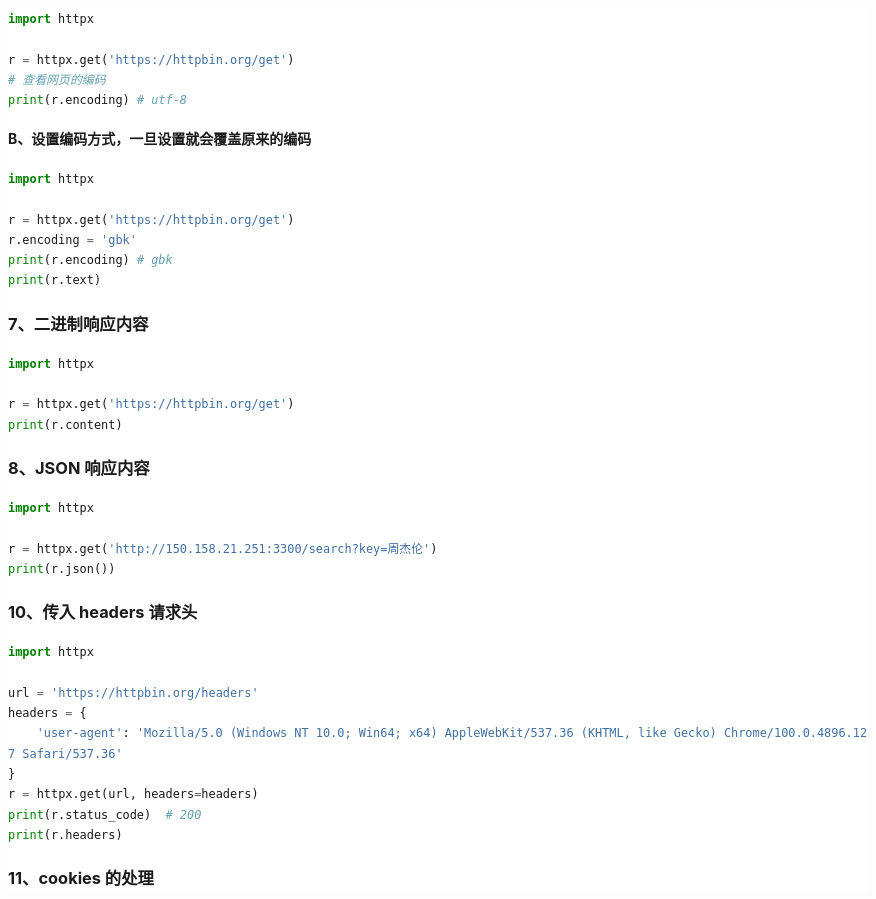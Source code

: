 ```python
import httpx

r = httpx.get('https://httpbin.org/get')
# 查看网页的编码
print(r.encoding) # utf-8
```

#### B、设置编码方式，一旦设置就会覆盖原来的编码

```python
import httpx

r = httpx.get('https://httpbin.org/get')
r.encoding = 'gbk'
print(r.encoding) # gbk
print(r.text)
```

### 7、二进制响应内容

```python
import httpx

r = httpx.get('https://httpbin.org/get')
print(r.content)
```

### 8、JSON 响应内容

```python
import httpx

r = httpx.get('http://150.158.21.251:3300/search?key=周杰伦')
print(r.json())
```

### 10、传入 headers 请求头

```python
import httpx

url = 'https://httpbin.org/headers'
headers = {
    'user-agent': 'Mozilla/5.0 (Windows NT 10.0; Win64; x64) AppleWebKit/537.36 (KHTML, like Gecko) Chrome/100.0.4896.127 Safari/537.36'
}
r = httpx.get(url, headers=headers)
print(r.status_code)  # 200
print(r.headers)
```

### 11、cookies 的处理

